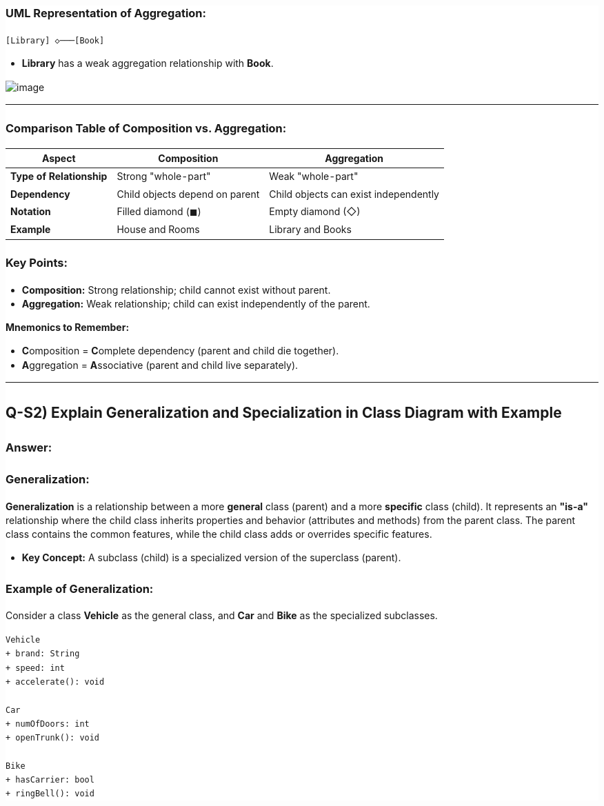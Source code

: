 ### UML Representation of Aggregation:
```plaintext
[Library] ◇───[Book]
```

- **Library** has a weak aggregation relationship with **Book**.

![image](https://github.com/user-attachments/assets/ae36e815-6c5f-40c6-a4df-62e5d4495c52)

---


### **Comparison Table** of Composition vs. Aggregation:

| **Aspect**               | **Composition**                         | **Aggregation**                          |
|--------------------------|-----------------------------------------|------------------------------------------|
| **Type of Relationship**  | Strong "whole-part"                     | Weak "whole-part"                        |
| **Dependency**            | Child objects depend on parent          | Child objects can exist independently    |
| **Notation**              | Filled diamond (◼)                     | Empty diamond (◇)                        |
| **Example**               | House and Rooms                        | Library and Books                        |

### **Key Points:**
- **Composition:** Strong relationship; child cannot exist without parent.
- **Aggregation:** Weak relationship; child can exist independently of the parent.

**Mnemonics to Remember:**
- **C**omposition = **C**omplete dependency (parent and child die together).
- **A**ggregation = **A**ssociative (parent and child live separately).

---

## Q-S2) Explain Generalization and Specialization in Class Diagram with Example

### Answer:

### **Generalization:**
**Generalization** is a relationship between a more **general** class (parent) and a more **specific** class (child). It represents an **"is-a"** relationship where the child class inherits properties and behavior (attributes and methods) from the parent class. The parent class contains the common features, while the child class adds or overrides specific features.

- **Key Concept:** A subclass (child) is a specialized version of the superclass (parent).

### Example of Generalization:
Consider a class **Vehicle** as the general class, and **Car** and **Bike** as the specialized subclasses.

```plaintext
Vehicle
+ brand: String
+ speed: int
+ accelerate(): void

Car
+ numOfDoors: int
+ openTrunk(): void

Bike
+ hasCarrier: bool
+ ringBell(): void
```
